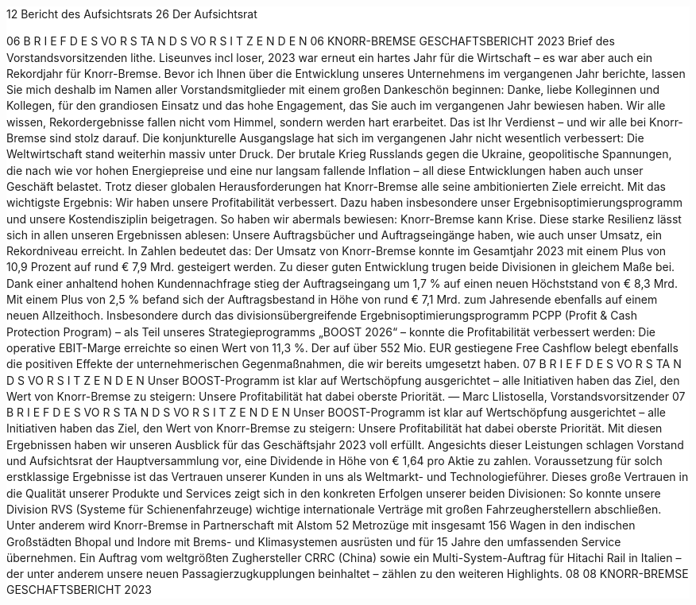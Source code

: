 12 Bericht des Aufsichtsrats
26 Der Aufsichtsrat

06
B R I E F D E S VO R S TA N D S VO R S I T Z E N D E N
06 KNORR-BREMSE GESCHAFTSBERICHT 2023
Brief des Vorstandsvorsitzenden
lithe. Liseunves incl loser,
2023 war erneut ein hartes Jahr für die Wirtschaft – es war aber auch ein Rekordjahr für Knorr-Bremse. Bevor ich Ihnen über die Entwicklung unseres Unternehmens im vergangenen Jahr berichte, lassen Sie mich deshalb im Namen aller Vorstandsmitglieder mit einem großen Dankeschön beginnen: Danke, liebe Kolleginnen und Kollegen, für den grandiosen Einsatz und das hohe Engagement, das Sie auch im vergangenen Jahr bewiesen haben. Wir alle wissen, Rekordergebnisse fallen nicht vom Himmel, sondern werden hart erarbeitet. Das ist Ihr Verdienst – und wir alle bei Knorr-Bremse sind stolz darauf.
Die konjunkturelle Ausgangslage hat sich im vergangenen Jahr nicht wesentlich verbessert: Die Weltwirtschaft stand weiterhin massiv unter Druck. Der brutale Krieg Russlands gegen die Ukraine, geopolitische Spannungen, die nach wie vor hohen Energiepreise und eine nur langsam fallende Inflation – all diese Entwicklungen haben auch unser Geschäft belastet.
Trotz dieser globalen Herausforderungen hat Knorr-Bremse alle seine ambitionierten Ziele erreicht. Mit das wichtigste Ergebnis: Wir haben unsere Profitabilität verbessert. Dazu haben insbesondere unser Ergebnisoptimierungsprogramm und unsere Kostendisziplin beigetragen. So haben wir abermals bewiesen: Knorr-Bremse kann Krise. Diese starke Resilienz lässt sich in allen unseren Ergebnissen ablesen: Unsere Auftragsbücher und Auftragseingänge haben, wie auch unser Umsatz, ein Rekordniveau erreicht.
In Zahlen bedeutet das: Der Umsatz von Knorr-Bremse konnte im Gesamtjahr 2023 mit einem Plus von 10,9 Prozent auf rund € 7,9 Mrd. gesteigert werden. Zu dieser guten Entwicklung trugen beide Divisionen in gleichem Maße bei. Dank einer anhaltend hohen Kundennachfrage stieg der Auftragseingang um 1,7 % auf einen neuen Höchststand von € 8,3 Mrd. Mit einem Plus von 2,5 % befand sich der Auftragsbestand in Höhe von rund € 7,1 Mrd. zum Jahresende ebenfalls auf einem neuen Allzeithoch.
Insbesondere durch das divisionsübergreifende Ergebnisoptimierungsprogramm PCPP (Profit & Cash Protection Program) – als Teil unseres Strategieprogramms „BOOST 2026“ – konnte die Profitabilität verbessert werden: Die operative EBIT-Marge erreichte so einen Wert von 11,3 %. Der auf über 552 Mio. EUR gestiegene Free Cashflow belegt ebenfalls die positiven Effekte der unternehmerischen Gegenmaßnahmen, die wir bereits umgesetzt haben.
07     B R I E F D E S VO R S TA N D S VO R S I T Z E N D E N    Unser BOOST-Programm ist    klar auf Wertschöpfung    ausgerichtet – alle Initiativen    haben das Ziel, den Wert    von Knorr-Bremse zu steigern:    Unsere Profitabilität hat    dabei oberste Priorität.   — Marc Llistosella,  Vorstandsvorsitzender
07
B R I E F D E S VO R S TA N D S VO R S I T Z E N D E N
Unser BOOST-Programm ist klar auf Wertschöpfung ausgerichtet – alle Initiativen haben das Ziel, den Wert von Knorr-Bremse zu steigern: Unsere Profitabilität hat dabei oberste Priorität.
Mit diesen Ergebnissen haben wir unseren Ausblick für das Geschäftsjahr 2023 voll erfüllt. Angesichts dieser Leistungen schlagen Vorstand und Aufsichtsrat der Hauptversammlung vor, eine Dividende in Höhe von € 1,64 pro Aktie zu zahlen.
Voraussetzung für solch erstklassige Ergebnisse ist das Vertrauen unserer Kunden in uns als Weltmarkt- und Technologieführer. Dieses große Vertrauen in die Qualität unserer Produkte und Services zeigt sich in den konkreten Erfolgen unserer beiden Divisionen: So konnte unsere Division RVS (Systeme für Schienenfahrzeuge) wichtige internationale Verträge mit großen Fahrzeugherstellern abschließen. Unter anderem wird Knorr-Bremse in Partnerschaft mit Alstom 52 Metrozüge mit insgesamt 156 Wagen in den indischen Großstädten Bhopal und Indore mit Brems- und Klimasystemen ausrüsten und für 15 Jahre den umfassenden Service übernehmen. Ein Auftrag vom weltgrößten Zughersteller CRRC (China) sowie ein Multi-System-Auftrag für Hitachi Rail in Italien – der unter anderem unsere neuen Passagierzugkupplungen beinhaltet – zählen zu den weiteren Highlights.
08
08 KNORR-BREMSE GESCHAFTSBERICHT 2023